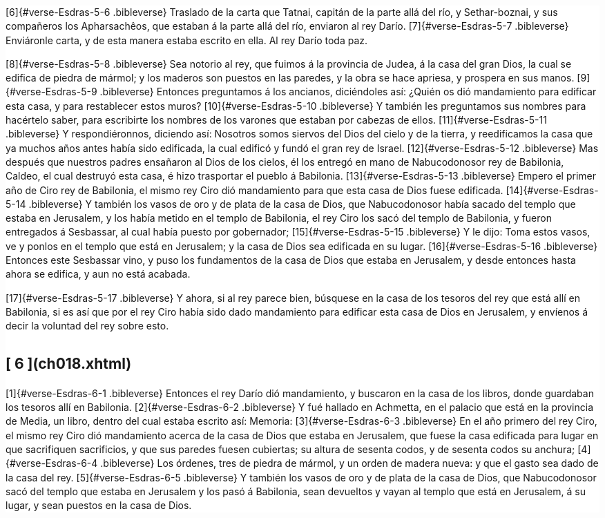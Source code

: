  
[6]{#verse-Esdras-5-6 .bibleverse} Traslado de la carta que Tatnai, capitán de la parte allá del río, y Sethar-boznai, y sus compañeros los Apharsachêos, que estaban á la parte allá del río, enviaron al rey Darío. 
[7]{#verse-Esdras-5-7 .bibleverse} Enviáronle carta, y de esta manera estaba escrito en ella. Al rey Darío toda paz.

 
[8]{#verse-Esdras-5-8 .bibleverse} Sea notorio al rey, que fuimos á la provincia de Judea, á la casa del gran Dios, la cual se edifica de piedra de mármol; y los maderos son puestos en las paredes, y la obra se hace apriesa, y prospera en sus manos. 
[9]{#verse-Esdras-5-9 .bibleverse} Entonces preguntamos á los ancianos, diciéndoles así: ¿Quién os dió mandamiento para edificar esta casa, y para restablecer estos muros? 
[10]{#verse-Esdras-5-10 .bibleverse} Y también les preguntamos sus nombres para hacértelo saber, para escribirte los nombres de los varones que estaban por cabezas de ellos. 
[11]{#verse-Esdras-5-11 .bibleverse} Y respondiéronnos, diciendo así: Nosotros somos siervos del Dios del cielo y de la tierra, y reedificamos la casa que ya muchos años antes había sido edificada, la cual edificó y fundó el gran rey de Israel. 
[12]{#verse-Esdras-5-12 .bibleverse} Mas después que nuestros padres ensañaron al Dios de los cielos, él los entregó en mano de Nabucodonosor rey de Babilonia, Caldeo, el cual destruyó esta casa, é hizo trasportar el pueblo á Babilonia. 
[13]{#verse-Esdras-5-13 .bibleverse} Empero el primer año de Ciro rey de Babilonia, el mismo rey Ciro dió mandamiento para que esta casa de Dios fuese edificada. 
[14]{#verse-Esdras-5-14 .bibleverse} Y también los vasos de oro y de plata de la casa de Dios, que Nabucodonosor había sacado del templo que estaba en Jerusalem, y los había metido en el templo de Babilonia, el rey Ciro los sacó del templo de Babilonia, y fueron entregados á Sesbassar, al cual había puesto por gobernador; 
[15]{#verse-Esdras-5-15 .bibleverse} Y le dijo: Toma estos vasos, ve y ponlos en el templo que está en Jerusalem; y la casa de Dios sea edificada en su lugar. 
[16]{#verse-Esdras-5-16 .bibleverse} Entonces este Sesbassar vino, y puso los fundamentos de la casa de Dios que estaba en Jerusalem, y desde entonces hasta ahora se edifica, y aun no está acabada.

 
[17]{#verse-Esdras-5-17 .bibleverse} Y ahora, si al rey parece bien, búsquese en la casa de los tesoros del rey que está allí en Babilonia, si es así que por el rey Ciro había sido dado mandamiento para edificar esta casa de Dios en Jerusalem, y envíenos á decir la voluntad del rey sobre esto. 

<h2 class="chaptertitle">[&nbsp;6&nbsp;](ch018.xhtml)<span><span id="chapter-Esdras-6"></span></span></h2>
 
[1]{#verse-Esdras-6-1 .bibleverse} Entonces el rey Darío dió mandamiento, y buscaron en la casa de los libros, donde guardaban los tesoros allí en Babilonia. 
[2]{#verse-Esdras-6-2 .bibleverse} Y fué hallado en Achmetta, en el palacio que está en la provincia de Media, un libro, dentro del cual estaba escrito así: Memoria: 
[3]{#verse-Esdras-6-3 .bibleverse} En el año primero del rey Ciro, el mismo rey Ciro dió mandamiento acerca de la casa de Dios que estaba en Jerusalem, que fuese la casa edificada para lugar en que sacrifiquen sacrificios, y que sus paredes fuesen cubiertas; su altura de sesenta codos, y de sesenta codos su anchura; 
[4]{#verse-Esdras-6-4 .bibleverse} Los órdenes, tres de piedra de mármol, y un orden de madera nueva: y que el gasto sea dado de la casa del rey. 
[5]{#verse-Esdras-6-5 .bibleverse} Y también los vasos de oro y de plata de la casa de Dios, que Nabucodonosor sacó del templo que estaba en Jerusalem y los pasó á Babilonia, sean devueltos y vayan al templo que está en Jerusalem, á su lugar, y sean puestos en la casa de Dios.

 
